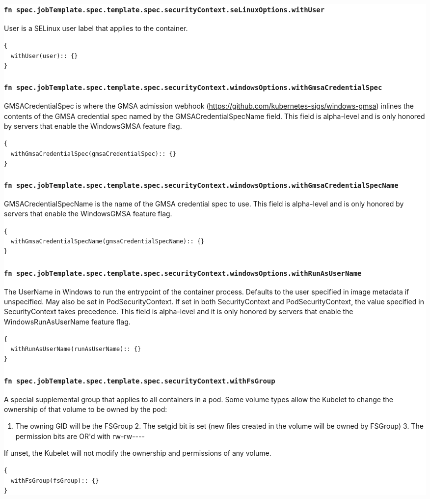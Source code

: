 ### `fn spec.jobTemplate.spec.template.spec.securityContext.seLinuxOptions.withUser`
User is a SELinux user label that applies to the container.
```jsonnet
{
  withUser(user):: {}
}
```

### `fn spec.jobTemplate.spec.template.spec.securityContext.windowsOptions.withGmsaCredentialSpec`
GMSACredentialSpec is where the GMSA admission webhook (https://github.com/kubernetes-sigs/windows-gmsa) inlines the contents of the GMSA credential spec named by the GMSACredentialSpecName field. This field is alpha-level and is only honored by servers that enable the WindowsGMSA feature flag.
```jsonnet
{
  withGmsaCredentialSpec(gmsaCredentialSpec):: {}
}
```

### `fn spec.jobTemplate.spec.template.spec.securityContext.windowsOptions.withGmsaCredentialSpecName`
GMSACredentialSpecName is the name of the GMSA credential spec to use. This field is alpha-level and is only honored by servers that enable the WindowsGMSA feature flag.
```jsonnet
{
  withGmsaCredentialSpecName(gmsaCredentialSpecName):: {}
}
```

### `fn spec.jobTemplate.spec.template.spec.securityContext.windowsOptions.withRunAsUserName`
The UserName in Windows to run the entrypoint of the container process. Defaults to the user specified in image metadata if unspecified. May also be set in PodSecurityContext. If set in both SecurityContext and PodSecurityContext, the value specified in SecurityContext takes precedence. This field is alpha-level and it is only honored by servers that enable the WindowsRunAsUserName feature flag.
```jsonnet
{
  withRunAsUserName(runAsUserName):: {}
}
```

### `fn spec.jobTemplate.spec.template.spec.securityContext.withFsGroup`
A special supplemental group that applies to all containers in a pod. Some volume types allow the Kubelet to change the ownership of that volume to be owned by the pod:

1. The owning GID will be the FSGroup 2. The setgid bit is set (new files created in the volume will be owned by FSGroup) 3. The permission bits are OR'd with rw-rw----

If unset, the Kubelet will not modify the ownership and permissions of any volume.
```jsonnet
{
  withFsGroup(fsGroup):: {}
}
```
